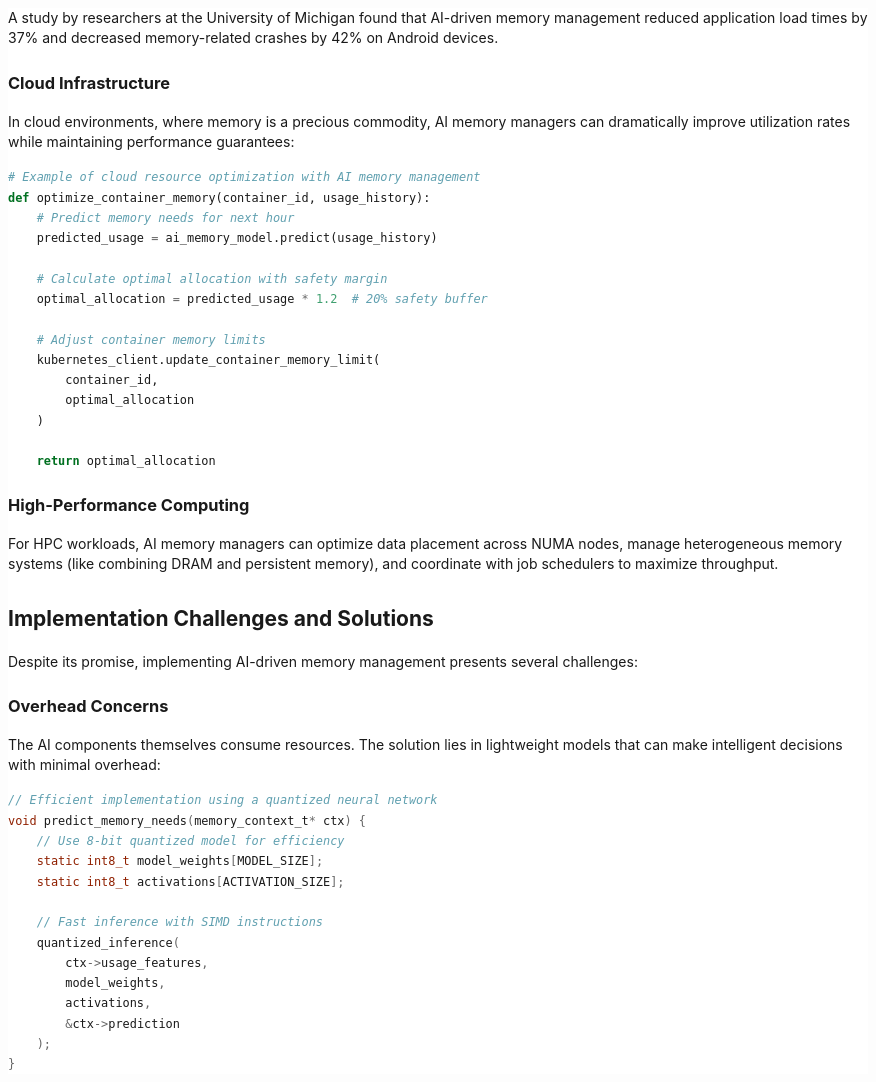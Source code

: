 A study by researchers at the University of Michigan found that AI-driven memory management reduced application load times by 37% and decreased memory-related crashes by 42% on Android devices.

### Cloud Infrastructure

In cloud environments, where memory is a precious commodity, AI memory managers can dramatically improve utilization rates while maintaining performance guarantees:

```python
# Example of cloud resource optimization with AI memory management
def optimize_container_memory(container_id, usage_history):
    # Predict memory needs for next hour
    predicted_usage = ai_memory_model.predict(usage_history)
    
    # Calculate optimal allocation with safety margin
    optimal_allocation = predicted_usage * 1.2  # 20% safety buffer
    
    # Adjust container memory limits
    kubernetes_client.update_container_memory_limit(
        container_id, 
        optimal_allocation
    )
    
    return optimal_allocation
```

### High-Performance Computing

For HPC workloads, AI memory managers can optimize data placement across NUMA nodes, manage heterogeneous memory systems (like combining DRAM and persistent memory), and coordinate with job schedulers to maximize throughput.

## Implementation Challenges and Solutions

Despite its promise, implementing AI-driven memory management presents several challenges:

### Overhead Concerns

The AI components themselves consume resources. The solution lies in lightweight models that can make intelligent decisions with minimal overhead:

```c
// Efficient implementation using a quantized neural network
void predict_memory_needs(memory_context_t* ctx) {
    // Use 8-bit quantized model for efficiency
    static int8_t model_weights[MODEL_SIZE];
    static int8_t activations[ACTIVATION_SIZE];
    
    // Fast inference with SIMD instructions
    quantized_inference(
        ctx->usage_features,
        model_weights,
        activations,
        &ctx->prediction
    );
}
```

